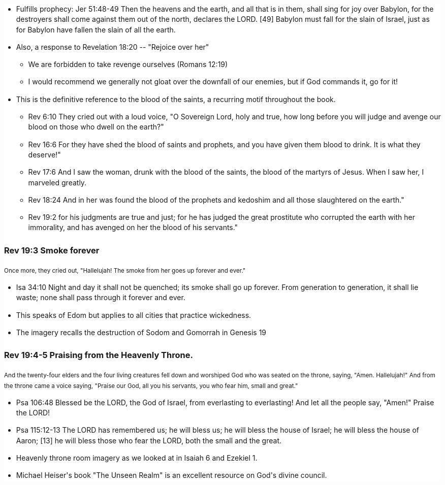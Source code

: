 -   Fulfills prophecy: Jer 51:48-49 Then the heavens and the earth, and all that is in them, shall sing for joy over Babylon, for the destroyers shall come against them out of the north, declares the LORD. [49] Babylon must fall for the slain of Israel, just as for Babylon have fallen the slain of all the earth.

-   Also, a response to Revelation 18:20 -- "Rejoice over her"

    -   We are forbidden to take revenge ourselves (Romans 12:19)

    -   I would recommend we generally not gloat over the downfall of our enemies, but if God commands it, go for it!

-   This is the definitive reference to the blood of the saints, a recurring motif throughout the book.

    -   Rev 6:10 They cried out with a loud voice, "O Sovereign Lord, holy and true, how long before you will judge and avenge our blood on those who dwell on the earth?"

    -   Rev 16:6 For they have shed the blood of saints and prophets, and you have given them blood to drink. It is what they deserve!"

    -   Rev 17:6 And I saw the woman, drunk with the blood of the saints, the blood of the martyrs of Jesus. When I saw her, I marveled greatly.

    -   Rev 18:24 And in her was found the blood of the prophets and kedoshim and all those slaughtered on the earth."

    -   Rev 19:2 for his judgments are true and just; for he has judged the great prostitute who corrupted the earth with her immorality, and has avenged on her the blood of his servants."

### Rev 19:3 Smoke forever

<small>Once more, they cried out, "Hallelujah! The smoke from her goes up forever and ever."</small>

-   Isa 34:10 Night and day it shall not be quenched; its smoke shall go up forever. From generation to generation, it shall lie waste; none shall pass through it forever and ever.

-   This speaks of Edom but applies to all cities that practice wickedness.

-   The imagery recalls the destruction of Sodom and Gomorrah in Genesis 19

### Rev 19:4-5 Praising from the Heavenly Throne.

<small>And the twenty-four elders and the four living creatures fell down and worshiped God who was seated on the throne, saying, "Amen. Hallelujah!" And from the throne came a voice saying, "Praise our God, all you his servants, you who fear him, small and great."</small>

-   Psa 106:48 Blessed be the LORD, the God of Israel, from everlasting to everlasting! And let all the people say, "Amen!" Praise the LORD!

-   Psa 115:12-13 The LORD has remembered us; he will bless us; he will bless the house of Israel; he will bless the house of Aaron; [13] he will bless those who fear the LORD, both the small and the great.

-   Heavenly throne room imagery as we looked at in Isaiah 6 and Ezekiel 1.

-   Michael Heiser's book "The Unseen Realm" is an excellent resource on God's divine council.
